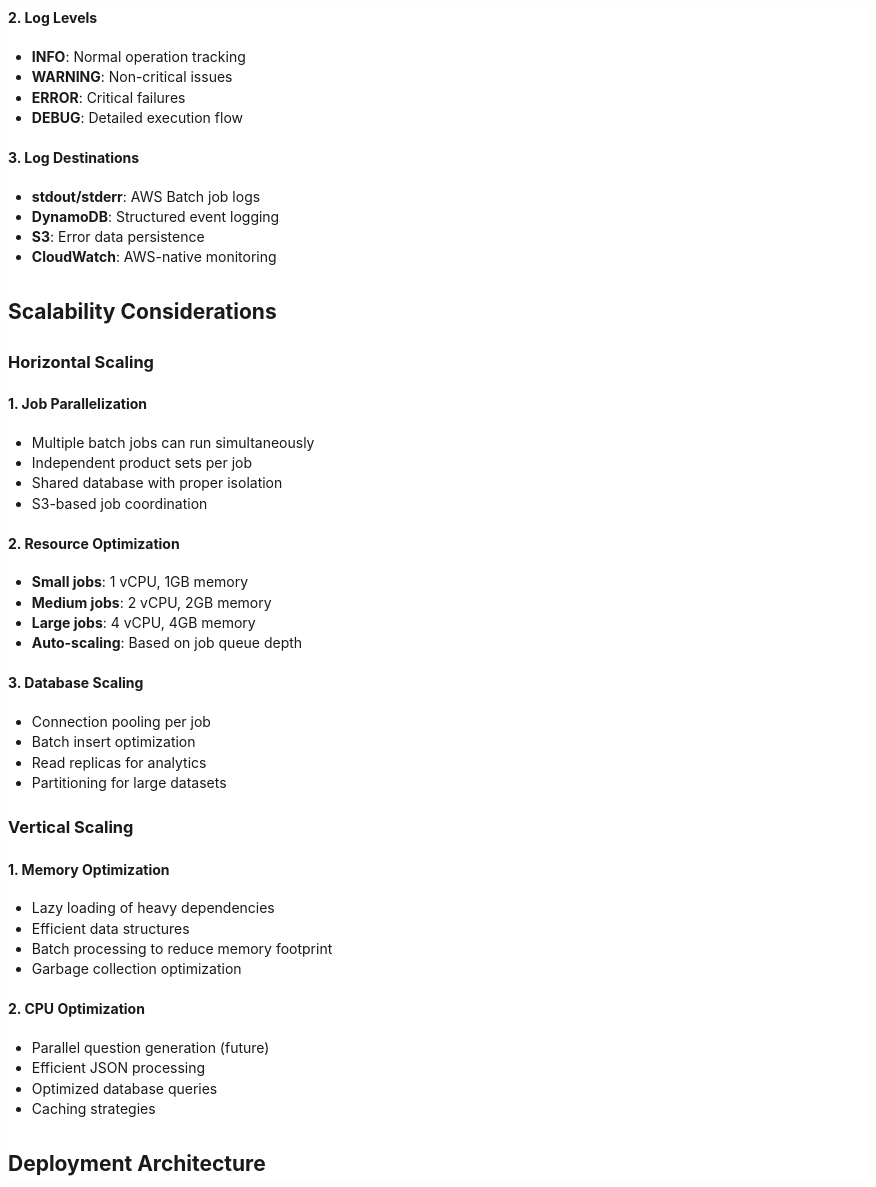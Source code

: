 #### 2. **Log Levels**
- **INFO**: Normal operation tracking
- **WARNING**: Non-critical issues
- **ERROR**: Critical failures
- **DEBUG**: Detailed execution flow

#### 3. **Log Destinations**
- **stdout/stderr**: AWS Batch job logs
- **DynamoDB**: Structured event logging
- **S3**: Error data persistence
- **CloudWatch**: AWS-native monitoring

## Scalability Considerations

### Horizontal Scaling

#### 1. **Job Parallelization**
- Multiple batch jobs can run simultaneously
- Independent product sets per job
- Shared database with proper isolation
- S3-based job coordination

#### 2. **Resource Optimization**
- **Small jobs**: 1 vCPU, 1GB memory
- **Medium jobs**: 2 vCPU, 2GB memory
- **Large jobs**: 4 vCPU, 4GB memory
- **Auto-scaling**: Based on job queue depth

#### 3. **Database Scaling**
- Connection pooling per job
- Batch insert optimization
- Read replicas for analytics
- Partitioning for large datasets

### Vertical Scaling

#### 1. **Memory Optimization**
- Lazy loading of heavy dependencies
- Efficient data structures
- Batch processing to reduce memory footprint
- Garbage collection optimization

#### 2. **CPU Optimization**
- Parallel question generation (future)
- Efficient JSON processing
- Optimized database queries
- Caching strategies

## Deployment Architecture
